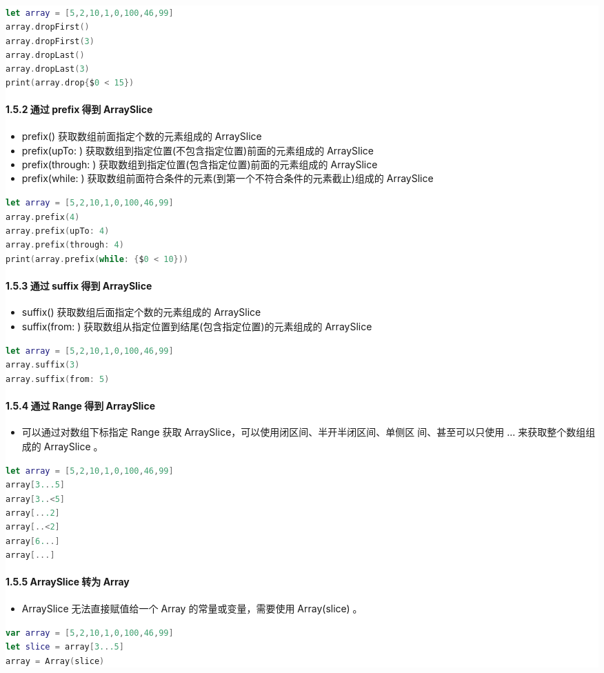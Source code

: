 ```swift
let array = [5,2,10,1,0,100,46,99]
array.dropFirst()
array.dropFirst(3)
array.dropLast()
array.dropLast(3)
print(array.drop{$0 < 15})
```

#### 1.5.2 通过 prefix 得到 ArraySlice

- prefix() 获取数组前面指定个数的元素组成的 ArraySlice
- prefix(upTo: ) 获取数组到指定位置(不包含指定位置)前面的元素组成的 ArraySlice 
- prefix(through: ) 获取数组到指定位置(包含指定位置)前面的元素组成的 ArraySlice 
- prefix(while: ) 获取数组前面符合条件的元素(到第一个不符合条件的元素截止)组成的 ArraySlice

```swift
let array = [5,2,10,1,0,100,46,99]
array.prefix(4)
array.prefix(upTo: 4)
array.prefix(through: 4)
print(array.prefix(while: {$0 < 10}))
```

#### 1.5.3 通过 suffix 得到 ArraySlice

- suffix() 获取数组后面指定个数的元素组成的 ArraySlice
- suffix(from: ) 获取数组从指定位置到结尾(包含指定位置)的元素组成的 ArraySlice

```swift
let array = [5,2,10,1,0,100,46,99]
array.suffix(3)
array.suffix(from: 5)
```

#### 1.5.4 通过 Range 得到 ArraySlice

- 可以通过对数组下标指定 Range 获取 ArraySlice，可以使用闭区间、半开半闭区间、单侧区 间、甚至可以只使用 ... 来获取整个数组组成的 ArraySlice 。

```swift
let array = [5,2,10,1,0,100,46,99]
array[3...5]
array[3..<5]
array[...2]
array[..<2]
array[6...]
array[...]
```

#### 1.5.5 ArraySlice 转为 Array

- ArraySlice 无法直接赋值给一个 Array 的常量或变量，需要使用 Array(slice) 。

```swift
var array = [5,2,10,1,0,100,46,99]
let slice = array[3...5]
array = Array(slice)
```
